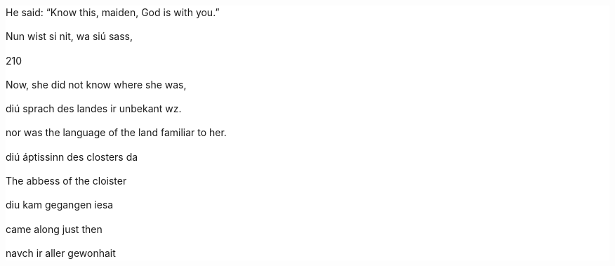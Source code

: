 </td>
<td>
<p>He said: “Know this, maiden, God is with you.”</p>
</td>
</tr>
<tr>
<td>
<p>Nun wist si nit, wa siú sass,</p>
</td>
<td>
<p>210</p>
</td>
<td>
<p>Now, she did not know where she was,</p>
</td>
</tr>
<tr>
<td>
<p>diú sprach des landes ir unbekant wz.</p>
</td>
<td>

</td>
<td>
<p>nor was the language of the land familiar to her.</p>
</td>
</tr>
<tr>
<td>
<p>diú áptissinn des closters da</p>
</td>
<td>

</td>
<td>
<p>The abbess of the cloister</p>
</td>
</tr>
<tr>
<td>
<p>diu kam gegangen iesa</p>
</td>
<td>

</td>
<td>
<p>came along just then</p>
</td>
</tr>
<tr>
<td>
<p>navch ir aller gewonhait</p>
</td>
<td>
